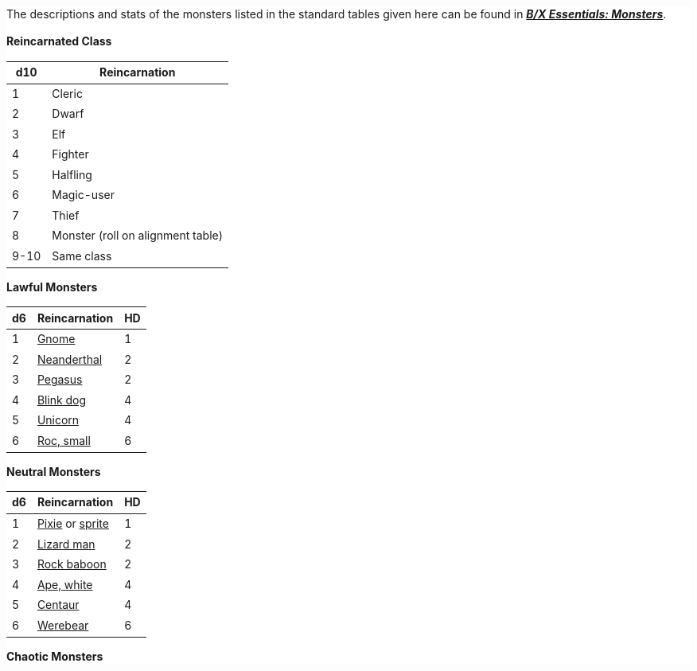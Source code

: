 The descriptions and stats of the monsters listed in the standard tables given here can be found in [**_B/X Essentials: Monsters_**](monsters.md).

**Reincarnated Class**

| d10 | Reincarnation |
|-----|---------------|
| 1 | Cleric |
| 2 | Dwarf |
| 3 | Elf |
| 4 | Fighter |
| 5 | Halfling |
| 6 | Magic-user |
| 7 | Thief |
| 8 | Monster (roll on alignment table) |
| 9-10 | Same class |

**Lawful Monsters**

| d6 | Reincarnation | HD |
|----|---------------|----|
| 1 | [Gnome](monsters.md#gnome) | 1 |
| 2 | [Neanderthal](monsters.md#neanderthal) | 2 |
| 3 | [Pegasus](monsters.md#pegasus) | 2 |
| 4 | [Blink dog](monsters.md#blink_dog) | 4 |
| 5 | [Unicorn](monsters.md#unicorn) | 4 |
| 6 | [Roc, small](monsters.md#small_roc) | 6 |

**Neutral Monsters**

| d6 | Reincarnation | HD |
|----|---------------|----|
| 1 | [Pixie](monsters.md#pixie) or [sprite](monsters.md#sprite) | 1 |
| 2 | [Lizard man](monsters.md#lizard_man) | 2 |
| 3 | [Rock baboon](monsters.md#rock_baboon) | 2 |
| 4 | [Ape, white](monsters.md#ape_white) | 4 |
| 5 | [Centaur](monsters.md#centaur) | 4 |
| 6 | [Werebear](monsters.md#werebear) | 6 |

**Chaotic Monsters**
